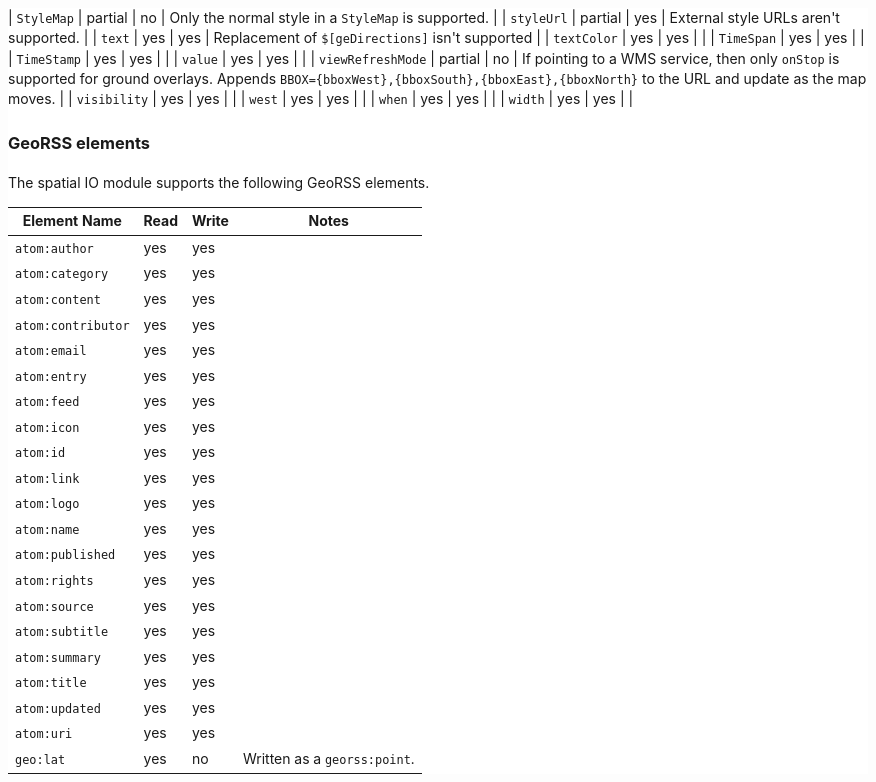 | `StyleMap`           | partial | no      | Only the normal style in a `StyleMap` is supported.                                                                        |
| `styleUrl`           | partial | yes     | External style URLs aren't supported.                                                                         |
| `text`               | yes     | yes     | Replacement of `$[geDirections]` isn't supported                                                                          |
| `textColor`          | yes     | yes     |                                                                                                                            |
| `TimeSpan`           | yes     | yes     |                                                                                                                            |
| `TimeStamp`          | yes     | yes     |                                                                                                                            |
| `value`              | yes     | yes     |                                                                                                                            |
| `viewRefreshMode`    | partial | no      |  If pointing to a WMS service, then only `onStop` is supported for ground overlays. Appends `BBOX={bboxWest},{bboxSouth},{bboxEast},{bboxNorth}` to the URL and update as the map moves.  |
| `visibility`         | yes     | yes     |                                                                                                                            |
| `west`               | yes     | yes     |                                                                                                                            |
| `when`               | yes     | yes     |                                                                                                                            |
| `width`              | yes     | yes     |                                                                                                                            |

### GeoRSS elements

The spatial IO module supports the following GeoRSS elements.

| Element Name             | Read    | Write | Notes                                                                                          |
|--------------------------|---------|-------|------------------------------------------------------------------------------------------------|
| `atom:author`            | yes     | yes   |                                                                                                |
| `atom:category`          | yes     | yes   |                                                                                                |
| `atom:content`           | yes     | yes   |                                                                                                |
| `atom:contributor`       | yes     | yes   |                                                                                                |
| `atom:email`             | yes     | yes   |                                                                                                |
| `atom:entry`             | yes     | yes   |                                                                                                |
| `atom:feed`              | yes     | yes   |                                                                                                |
| `atom:icon`              | yes     | yes   |                                                                                                |
| `atom:id`                | yes     | yes   |                                                                                                |
| `atom:link`              | yes     | yes   |                                                                                                |
| `atom:logo`              | yes     | yes   |                                                                                                |
| `atom:name`              | yes     | yes   |                                                                                                |
| `atom:published`         | yes     | yes   |                                                                                                |
| `atom:rights`            | yes     | yes   |                                                                                                |
| `atom:source`            | yes     | yes   |                                                                                                |
| `atom:subtitle`          | yes     | yes   |                                                                                                |
| `atom:summary`           | yes     | yes   |                                                                                                |
| `atom:title`             | yes     | yes   |                                                                                                |
| `atom:updated`           | yes     | yes   |                                                                                                |
| `atom:uri`               | yes     | yes   |                                                                                                |
| `geo:lat`                | yes     | no    | Written as a `georss:point`.                                                                   |

[EPSG:4326]: https://epsg.io/4326
[EPSG:3857]: https://epsg.io/3857
[Read and write spatial data]: spatial-io-read-write-spatial-data.md